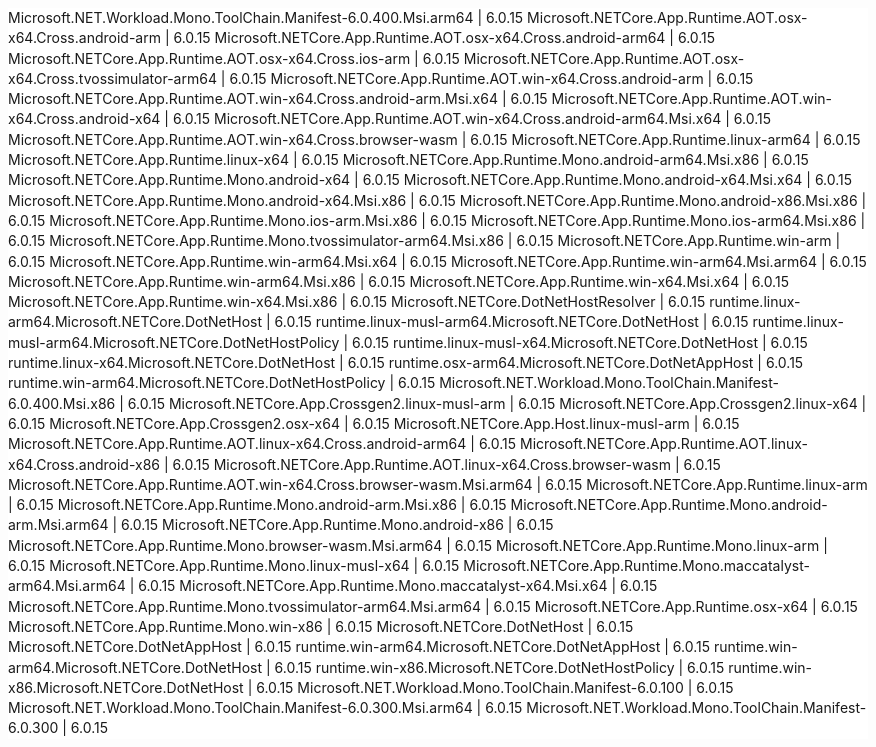 Microsoft.NET.Workload.Mono.ToolChain.Manifest-6.0.400.Msi.arm64 | 6.0.15
Microsoft.NETCore.App.Runtime.AOT.osx-x64.Cross.android-arm | 6.0.15
Microsoft.NETCore.App.Runtime.AOT.osx-x64.Cross.android-arm64 | 6.0.15
Microsoft.NETCore.App.Runtime.AOT.osx-x64.Cross.ios-arm | 6.0.15
Microsoft.NETCore.App.Runtime.AOT.osx-x64.Cross.tvossimulator-arm64 | 6.0.15
Microsoft.NETCore.App.Runtime.AOT.win-x64.Cross.android-arm | 6.0.15
Microsoft.NETCore.App.Runtime.AOT.win-x64.Cross.android-arm.Msi.x64 | 6.0.15
Microsoft.NETCore.App.Runtime.AOT.win-x64.Cross.android-x64 | 6.0.15
Microsoft.NETCore.App.Runtime.AOT.win-x64.Cross.android-arm64.Msi.x64 | 6.0.15
Microsoft.NETCore.App.Runtime.AOT.win-x64.Cross.browser-wasm | 6.0.15
Microsoft.NETCore.App.Runtime.linux-arm64 | 6.0.15
Microsoft.NETCore.App.Runtime.linux-x64 | 6.0.15
Microsoft.NETCore.App.Runtime.Mono.android-arm64.Msi.x86 | 6.0.15
Microsoft.NETCore.App.Runtime.Mono.android-x64 | 6.0.15
Microsoft.NETCore.App.Runtime.Mono.android-x64.Msi.x64 | 6.0.15
Microsoft.NETCore.App.Runtime.Mono.android-x64.Msi.x86 | 6.0.15
Microsoft.NETCore.App.Runtime.Mono.android-x86.Msi.x86 | 6.0.15
Microsoft.NETCore.App.Runtime.Mono.ios-arm.Msi.x86 | 6.0.15
Microsoft.NETCore.App.Runtime.Mono.ios-arm64.Msi.x86 | 6.0.15
Microsoft.NETCore.App.Runtime.Mono.tvossimulator-arm64.Msi.x86 | 6.0.15
Microsoft.NETCore.App.Runtime.win-arm | 6.0.15
Microsoft.NETCore.App.Runtime.win-arm64.Msi.x64 | 6.0.15
Microsoft.NETCore.App.Runtime.win-arm64.Msi.arm64 | 6.0.15
Microsoft.NETCore.App.Runtime.win-arm64.Msi.x86 | 6.0.15
Microsoft.NETCore.App.Runtime.win-x64.Msi.x64 | 6.0.15
Microsoft.NETCore.App.Runtime.win-x64.Msi.x86 | 6.0.15
Microsoft.NETCore.DotNetHostResolver | 6.0.15
runtime.linux-arm64.Microsoft.NETCore.DotNetHost | 6.0.15
runtime.linux-musl-arm64.Microsoft.NETCore.DotNetHost | 6.0.15
runtime.linux-musl-arm64.Microsoft.NETCore.DotNetHostPolicy | 6.0.15
runtime.linux-musl-x64.Microsoft.NETCore.DotNetHost | 6.0.15
runtime.linux-x64.Microsoft.NETCore.DotNetHost | 6.0.15
runtime.osx-arm64.Microsoft.NETCore.DotNetAppHost | 6.0.15
runtime.win-arm64.Microsoft.NETCore.DotNetHostPolicy | 6.0.15
Microsoft.NET.Workload.Mono.ToolChain.Manifest-6.0.400.Msi.x86 | 6.0.15
Microsoft.NETCore.App.Crossgen2.linux-musl-arm | 6.0.15
Microsoft.NETCore.App.Crossgen2.linux-x64 | 6.0.15
Microsoft.NETCore.App.Crossgen2.osx-x64 | 6.0.15
Microsoft.NETCore.App.Host.linux-musl-arm | 6.0.15
Microsoft.NETCore.App.Runtime.AOT.linux-x64.Cross.android-arm64 | 6.0.15
Microsoft.NETCore.App.Runtime.AOT.linux-x64.Cross.android-x86 | 6.0.15
Microsoft.NETCore.App.Runtime.AOT.linux-x64.Cross.browser-wasm | 6.0.15
Microsoft.NETCore.App.Runtime.AOT.win-x64.Cross.browser-wasm.Msi.arm64 | 6.0.15
Microsoft.NETCore.App.Runtime.linux-arm | 6.0.15
Microsoft.NETCore.App.Runtime.Mono.android-arm.Msi.x86 | 6.0.15
Microsoft.NETCore.App.Runtime.Mono.android-arm.Msi.arm64 | 6.0.15
Microsoft.NETCore.App.Runtime.Mono.android-x86 | 6.0.15
Microsoft.NETCore.App.Runtime.Mono.browser-wasm.Msi.arm64 | 6.0.15
Microsoft.NETCore.App.Runtime.Mono.linux-arm | 6.0.15
Microsoft.NETCore.App.Runtime.Mono.linux-musl-x64 | 6.0.15
Microsoft.NETCore.App.Runtime.Mono.maccatalyst-arm64.Msi.arm64 | 6.0.15
Microsoft.NETCore.App.Runtime.Mono.maccatalyst-x64.Msi.x64 | 6.0.15
Microsoft.NETCore.App.Runtime.Mono.tvossimulator-arm64.Msi.arm64 | 6.0.15
Microsoft.NETCore.App.Runtime.osx-x64 | 6.0.15
Microsoft.NETCore.App.Runtime.Mono.win-x86 | 6.0.15
Microsoft.NETCore.DotNetHost | 6.0.15
Microsoft.NETCore.DotNetAppHost | 6.0.15
runtime.win-arm64.Microsoft.NETCore.DotNetAppHost | 6.0.15
runtime.win-arm64.Microsoft.NETCore.DotNetHost | 6.0.15
runtime.win-x86.Microsoft.NETCore.DotNetHostPolicy | 6.0.15
runtime.win-x86.Microsoft.NETCore.DotNetHost | 6.0.15
Microsoft.NET.Workload.Mono.ToolChain.Manifest-6.0.100 | 6.0.15
Microsoft.NET.Workload.Mono.ToolChain.Manifest-6.0.300.Msi.arm64 | 6.0.15
Microsoft.NET.Workload.Mono.ToolChain.Manifest-6.0.300 | 6.0.15
